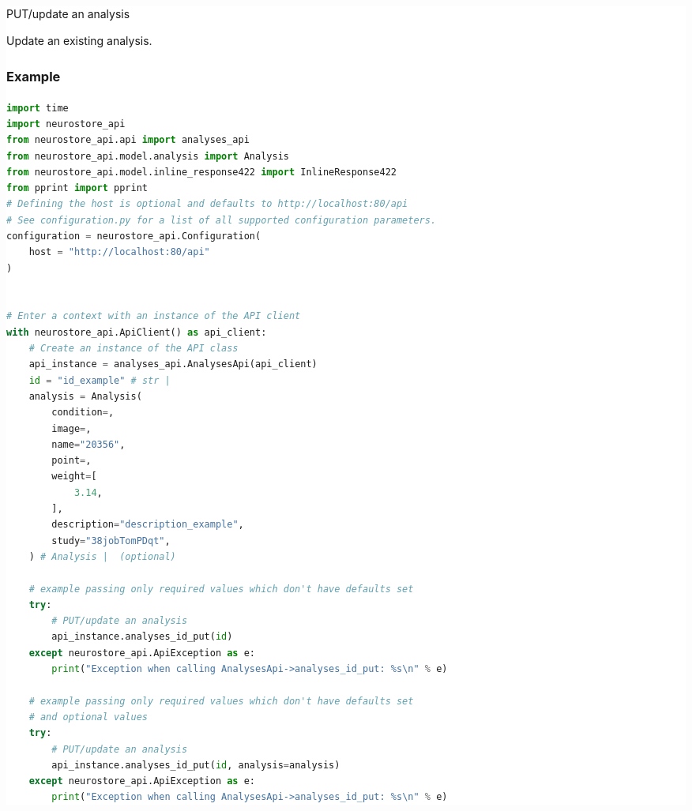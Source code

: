 PUT/update an analysis

Update an existing analysis.

### Example

```python
import time
import neurostore_api
from neurostore_api.api import analyses_api
from neurostore_api.model.analysis import Analysis
from neurostore_api.model.inline_response422 import InlineResponse422
from pprint import pprint
# Defining the host is optional and defaults to http://localhost:80/api
# See configuration.py for a list of all supported configuration parameters.
configuration = neurostore_api.Configuration(
    host = "http://localhost:80/api"
)


# Enter a context with an instance of the API client
with neurostore_api.ApiClient() as api_client:
    # Create an instance of the API class
    api_instance = analyses_api.AnalysesApi(api_client)
    id = "id_example" # str | 
    analysis = Analysis(
        condition=,
        image=,
        name="20356",
        point=,
        weight=[
            3.14,
        ],
        description="description_example",
        study="38jobTomPDqt",
    ) # Analysis |  (optional)

    # example passing only required values which don't have defaults set
    try:
        # PUT/update an analysis
        api_instance.analyses_id_put(id)
    except neurostore_api.ApiException as e:
        print("Exception when calling AnalysesApi->analyses_id_put: %s\n" % e)

    # example passing only required values which don't have defaults set
    # and optional values
    try:
        # PUT/update an analysis
        api_instance.analyses_id_put(id, analysis=analysis)
    except neurostore_api.ApiException as e:
        print("Exception when calling AnalysesApi->analyses_id_put: %s\n" % e)
```
